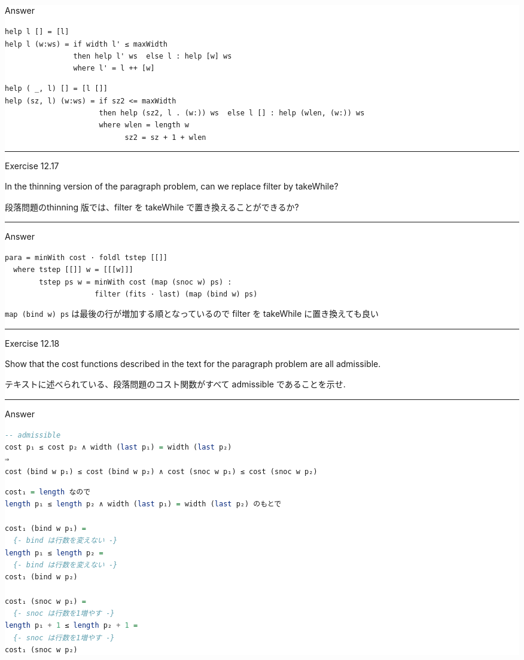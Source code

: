 Answer

```
help l [] = [l]
help l (w:ws) = if width l' ≤ maxWidth
                then help l' ws  else l : help [w] ws
                where l' = l ++ [w]
```

```
help ( _, l) [] = [l []]
help (sz, l) (w:ws) = if sz2 <= maxWidth
                      then help (sz2, l . (w:)) ws  else l [] : help (wlen, (w:)) ws
                      where wlen = length w
                            sz2 = sz + 1 + wlen
```

-----

Exercise 12.17

In the thinning version of the paragraph problem, can we replace filter by takeWhile?

段落問題のthinning 版では、filter を takeWhile で置き換えることができるか?

---

Answer

```
para = minWith cost · foldl tstep [[]]
  where tstep [[]] w = [[[w]]]
        tstep ps w = minWith cost (map (snoc w) ps) :
                     filter (fits · last) (map (bind w) ps)
```

`map (bind w) ps` は最後の行が増加する順となっているので filter を takeWhile に置き換えても良い

-----

Exercise 12.18

Show that the cost functions described in the text for the paragraph problem are all admissible.

テキストに述べられている、段落問題のコスト関数がすべて admissible であることを示せ.

---

Answer

```haskell
-- admissible
cost p₁ ≤ cost p₂ ∧ width (last p₁) = width (last p₂)
⇒
cost (bind w p₁) ≤ cost (bind w p₂) ∧ cost (snoc w p₁) ≤ cost (snoc w p₂)
```

```haskell
cost₁ = length なので
length p₁ ≤ length p₂ ∧ width (last p₁) = width (last p₂) のもとで

cost₁ (bind w p₁) =
  {- bind は行数を変えない -}
length p₁ ≤ length p₂ =
  {- bind は行数を変えない -}
cost₁ (bind w p₂)

cost₁ (snoc w p₁) =
  {- snoc は行数を1増やす -}
length p₁ + 1 ≤ length p₂ + 1 =
  {- snoc は行数を1増やす -}
cost₁ (snoc w p₂)
```